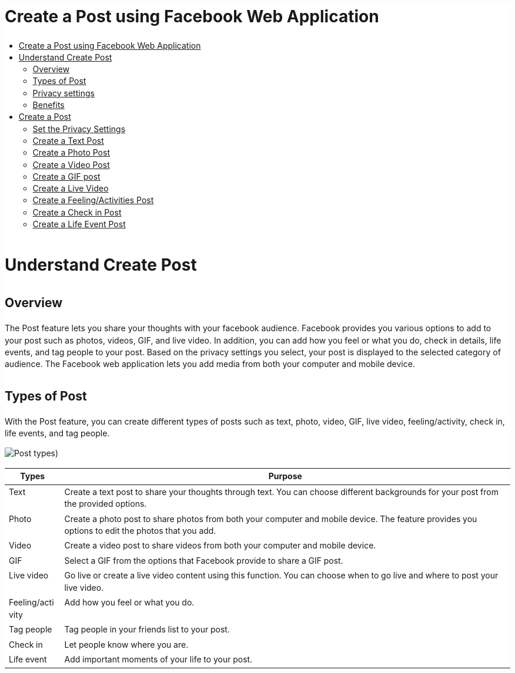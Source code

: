 # Create a Post using Facebook Web Application


- [Create a Post using Facebook Web Application](#create-a-post-using-facebook-web-application)
- [Understand Create Post](#understand-create-post)
  - [Overview](#overview)
  - [Types of Post](#types-of-post)
  - [Privacy settings](#privacy-settings)
  - [Benefits](#benefits)
- [Create a Post](#create-a-post)
  - [Set the Privacy Settings](#set-the-privacy-settings)
  - [Create a Text Post](#create-a-text-post)
  - [Create a Photo Post](#create-a-photo-post)
  - [Create a Video Post](#create-a-video-post)
  - [Create a GIF post](#create-a-gif-post)
  - [Create a Live Video](#create-a-live-video)
  - [Create a Feeling/Activities Post](#create-a-feelingactivities-post)
  - [Create a Check in Post](#create-a-check-in-post)
  - [Create a Life Event Post](#create-a-life-event-post)

# Understand Create Post
## Overview

The Post feature lets you share your thoughts with your facebook audience. Facebook provides you various options to add to your post such as photos, videos, GIF, and live video. In addition, you can add how you feel or what you do, check in details, life events, and tag people to your post. Based on the privacy settings you select, your post is displayed to the selected category of audience. The Facebook web application lets you add media from both your computer and mobile device. 

## Types of Post

With the Post feature, you can create different types of posts such as text, photo, video, GIF, live video, feeling/activity, check in, life events, and tag people.

![Post types](c:/Users/leona/OneDrive/Documents/Benita/Github%20TWT/Technical-Writing-Portfolio/Facebook/Images/Post%20types.png))


 Types | Purpose
 ---- | ------ |
  Text | Create a text post to share your thoughts through text. You can choose different backgrounds for your post from the provided options.
  Photo | Create a photo post to share photos from both your computer and mobile device. The feature provides you options to edit the photos that you add.
 Video | Create a video post to share videos from both your computer and mobile device. 
  GIF | Select a GIF from the options that Facebook provide to share a GIF post.
  Live video | Go live or create a live video content using this function. You can choose when to go live and where to post your live video.
  Feeling/activity | Add how you feel or what you do.
  Tag people | Tag people in your friends list to your post.
  Check in | Let people know where you are.
  Life event | Add important moments of your life to your post.
 